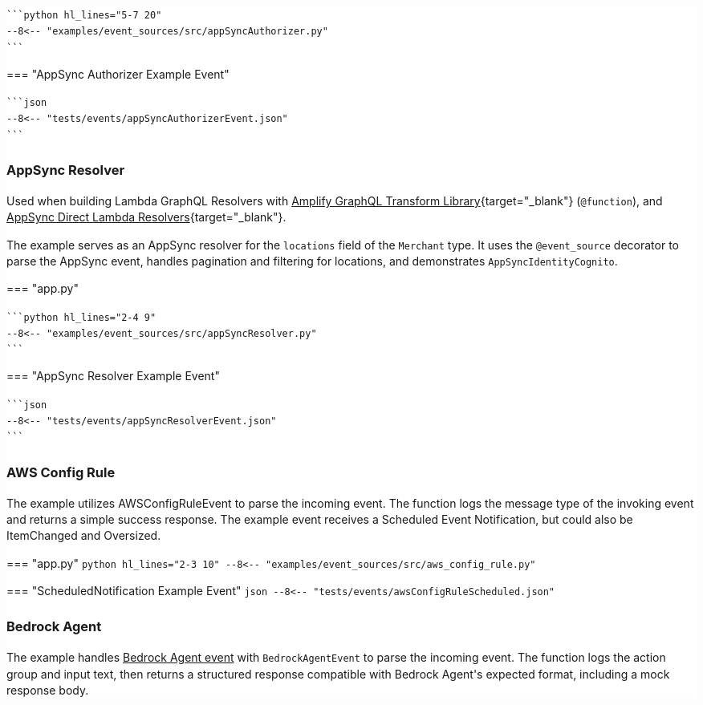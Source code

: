     ```python hl_lines="5-7 20"
    --8<-- "examples/event_sources/src/appSyncAuthorizer.py"
    ```

=== "AppSync Authorizer Example Event"

    ```json
    --8<-- "tests/events/appSyncAuthorizerEvent.json"
    ```

### AppSync Resolver

Used when building Lambda GraphQL Resolvers with [Amplify GraphQL Transform Library](https://docs.amplify.aws/cli/graphql-transformer/function){target="_blank"} (`@function`),
and [AppSync Direct Lambda Resolvers](https://aws.amazon.com/blogs/mobile/appsync-direct-lambda/){target="_blank"}.

The example serves as an AppSync resolver for the `locations` field of the `Merchant` type. It uses the `@event_source` decorator to parse the AppSync event, handles pagination and filtering for locations, and demonstrates `AppSyncIdentityCognito`.

=== "app.py"

    ```python hl_lines="2-4 9"
    --8<-- "examples/event_sources/src/appSyncResolver.py"
    ```

=== "AppSync Resolver Example Event"

    ```json
    --8<-- "tests/events/appSyncResolverEvent.json"
    ```

### AWS Config Rule

The example utilizes AWSConfigRuleEvent to parse the incoming event. The function logs the message type of the invoking event and returns a simple success response. The example event receives a Scheduled Event Notification, but could also be ItemChanged and Oversized.

=== "app.py"
    ```python hl_lines="2-3 10"
    --8<-- "examples/event_sources/src/aws_config_rule.py"
    ```

=== "ScheduledNotification Example Event"
    ```json
    --8<-- "tests/events/awsConfigRuleScheduled.json"
    ```

### Bedrock Agent

The example handles [Bedrock Agent event](https://aws.amazon.com/bedrock/agents/) with `BedrockAgentEvent` to parse the incoming event. The function logs the action group and input text, then returns a structured response compatible with Bedrock Agent's expected format, including a mock response body.
